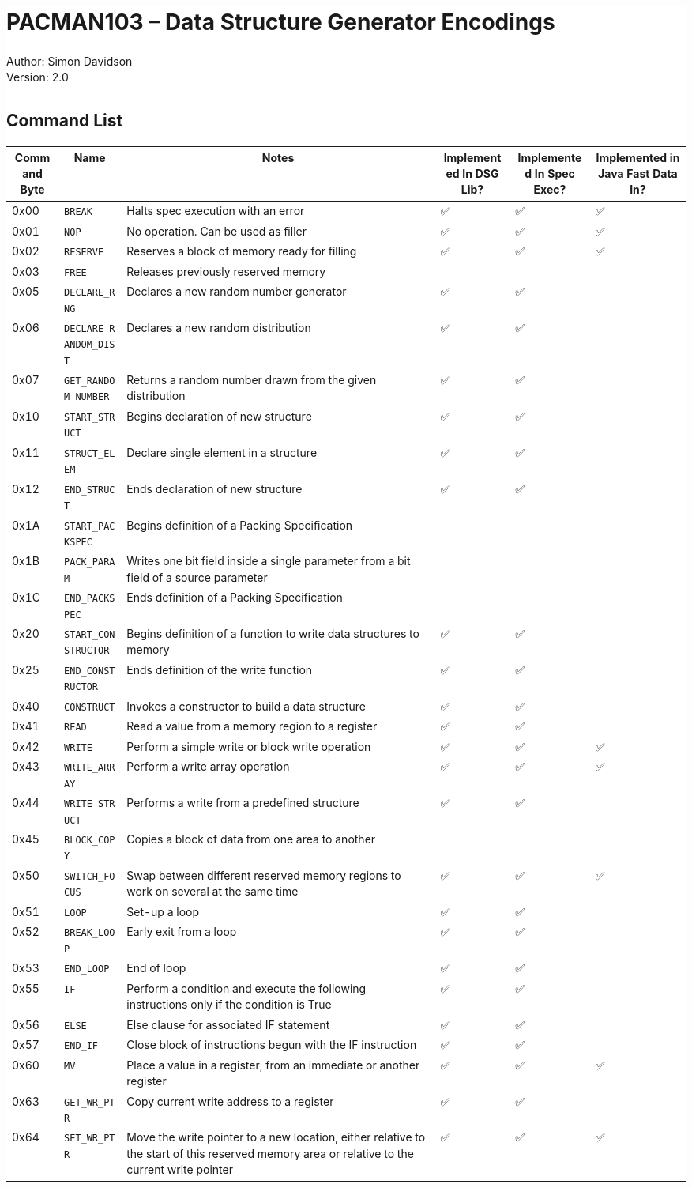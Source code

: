 PACMAN103 – Data Structure Generator Encodings
==============================================
Author: Simon Davidson
<br>
Version: 2.0

Command List
------------

|Command Byte| Name | Notes | Implemented In DSG Lib? | Implemented In Spec Exec? | Implemented in Java Fast Data In? |
|------------|------|-------|-------------------------|---------------------------|-----------------------------------|
|0x00| `BREAK` | Halts spec execution with an error | ✅ | ✅ | ✅ |
|0x01| `NOP` | No operation. Can be used as filler | ✅ | ✅ | ✅ |
|0x02| `RESERVE` | Reserves a block of memory ready for filling | ✅ | ✅ | ✅ |
|0x03| `FREE` | Releases previously reserved memory | | | |
|0x05| `DECLARE_RNG` | Declares a new random number generator | ✅ | ✅ | |
|0x06| `DECLARE_RANDOM_DIST` | Declares a new random distribution | ✅ | ✅ | |
|0x07| `GET_RANDOM_NUMBER` | Returns a random number drawn from the given distribution | ✅ | ✅ | |
|0x10| `START_STRUCT` | Begins declaration of new structure | ✅ | ✅ | |
|0x11| `STRUCT_ELEM` | Declare single element in a structure | ✅ | ✅ | |
|0x12| `END_STRUCT` | Ends declaration of new structure | ✅ | ✅ | |
|0x1A| `START_PACKSPEC` | Begins definition of a Packing Specification | | | |
|0x1B| `PACK_PARAM` | Writes one bit field inside a single parameter from a bit field of a source parameter | | | |
|0x1C| `END_PACKSPEC` | Ends definition of a Packing Specification | | | |
|0x20| `START_CONSTRUCTOR` | Begins definition of a function to write data structures to memory | ✅ | ✅ | |
|0x25| `END_CONSTRUCTOR` | Ends definition of the write function | ✅ | ✅ | |
|0x40| `CONSTRUCT` | Invokes a constructor to build a data structure | ✅ | ✅ | |
|0x41| `READ` | Read a value from a memory region to a register | ✅ | ✅ | |
|0x42| `WRITE` | Perform a simple write or block write operation | ✅ | ✅ | ✅ |
|0x43| `WRITE_ARRAY` | Perform a write array operation | ✅ | ✅ | ✅ |
|0x44| `WRITE_STRUCT` | Performs a write from a predefined structure | ✅ | ✅ | |
|0x45| `BLOCK_COPY` | Copies a block of data from one area to another | | | |
|0x50| `SWITCH_FOCUS` | Swap between different reserved memory regions to work on several at the same time | ✅ | ✅ | ✅ |
|0x51| `LOOP` | Set-up a loop | ✅ | ✅ | |
|0x52| `BREAK_LOOP` | Early exit from a loop | ✅ | ✅ | |
|0x53| `END_LOOP` | End of loop | ✅ | ✅ | |
|0x55| `IF` | Perform a condition and execute the following instructions only if the condition is True | ✅ | ✅ | |
|0x56| `ELSE` | Else clause for associated IF statement | ✅ | ✅ | |
|0x57| `END_IF` | Close block of instructions begun with the IF instruction | ✅ | ✅ | |
|0x60| `MV` | Place a value in a register, from an immediate or another register | ✅ | ✅ | ✅ |
|0x63| `GET_WR_PTR` | Copy current write address to a register | ✅ | ✅ | |
|0x64| `SET_WR_PTR` | Move the write pointer to a new location, either relative to the start of this reserved memory area or relative to the current write pointer | ✅ | ✅ | ✅ |